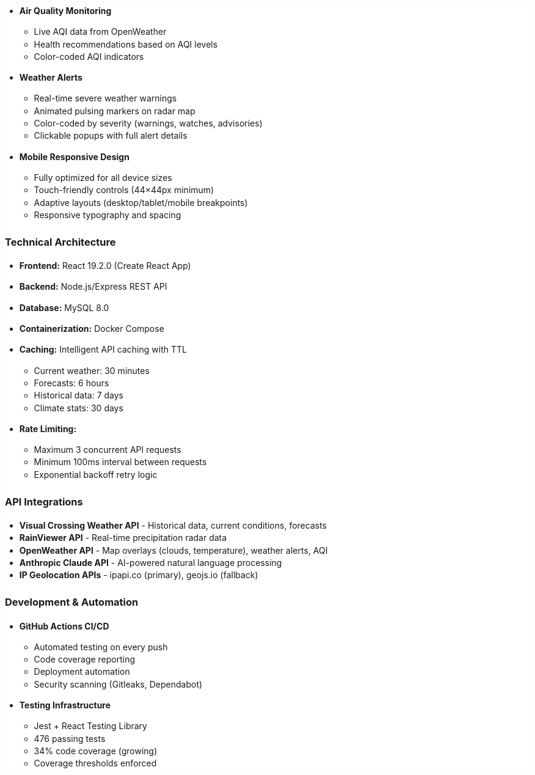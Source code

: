 - **Air Quality Monitoring**
  - Live AQI data from OpenWeather
  - Health recommendations based on AQI levels
  - Color-coded AQI indicators

- **Weather Alerts**
  - Real-time severe weather warnings
  - Animated pulsing markers on radar map
  - Color-coded by severity (warnings, watches, advisories)
  - Clickable popups with full alert details

- **Mobile Responsive Design**
  - Fully optimized for all device sizes
  - Touch-friendly controls (44×44px minimum)
  - Adaptive layouts (desktop/tablet/mobile breakpoints)
  - Responsive typography and spacing

### Technical Architecture
- **Frontend:** React 19.2.0 (Create React App)
- **Backend:** Node.js/Express REST API
- **Database:** MySQL 8.0
- **Containerization:** Docker Compose
- **Caching:** Intelligent API caching with TTL
  - Current weather: 30 minutes
  - Forecasts: 6 hours
  - Historical data: 7 days
  - Climate stats: 30 days

- **Rate Limiting:**
  - Maximum 3 concurrent API requests
  - Minimum 100ms interval between requests
  - Exponential backoff retry logic

### API Integrations
- **Visual Crossing Weather API** - Historical data, current conditions, forecasts
- **RainViewer API** - Real-time precipitation radar data
- **OpenWeather API** - Map overlays (clouds, temperature), weather alerts, AQI
- **Anthropic Claude API** - AI-powered natural language processing
- **IP Geolocation APIs** - ipapi.co (primary), geojs.io (fallback)

### Development & Automation
- **GitHub Actions CI/CD**
  - Automated testing on every push
  - Code coverage reporting
  - Deployment automation
  - Security scanning (Gitleaks, Dependabot)

- **Testing Infrastructure**
  - Jest + React Testing Library
  - 476 passing tests
  - 34% code coverage (growing)
  - Coverage thresholds enforced
